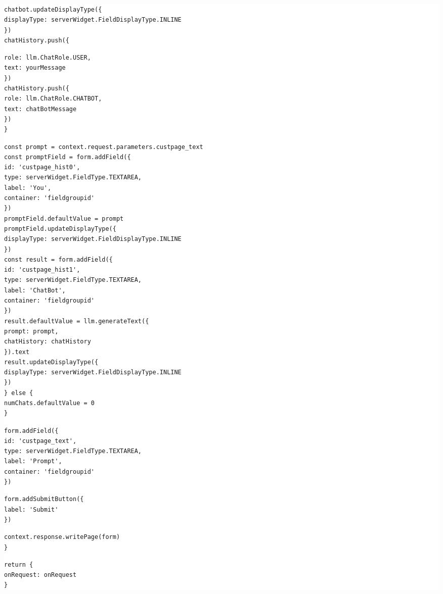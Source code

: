 ```
chatbot.updateDisplayType({
displayType: serverWidget.FieldDisplayType.INLINE
})
chatHistory.push({
```

```
role: llm.ChatRole.USER,
text: yourMessage
})
chatHistory.push({
role: llm.ChatRole.CHATBOT,
text: chatBotMessage
})
}
```
```
const prompt = context.request.parameters.custpage_text
const promptField = form.addField({
id: 'custpage_hist0',
type: serverWidget.FieldType.TEXTAREA,
label: 'You',
container: 'fieldgroupid'
})
promptField.defaultValue = prompt
promptField.updateDisplayType({
displayType: serverWidget.FieldDisplayType.INLINE
})
const result = form.addField({
id: 'custpage_hist1',
type: serverWidget.FieldType.TEXTAREA,
label: 'ChatBot',
container: 'fieldgroupid'
})
result.defaultValue = llm.generateText({
prompt: prompt,
chatHistory: chatHistory
}).text
result.updateDisplayType({
displayType: serverWidget.FieldDisplayType.INLINE
})
} else {
numChats.defaultValue = 0
}
```
```
form.addField({
id: 'custpage_text',
type: serverWidget.FieldType.TEXTAREA,
label: 'Prompt',
container: 'fieldgroupid'
})
```
```
form.addSubmitButton({
label: 'Submit'
})
```
```
context.response.writePage(form)
}
```
```
return {
onRequest: onRequest
}
```
